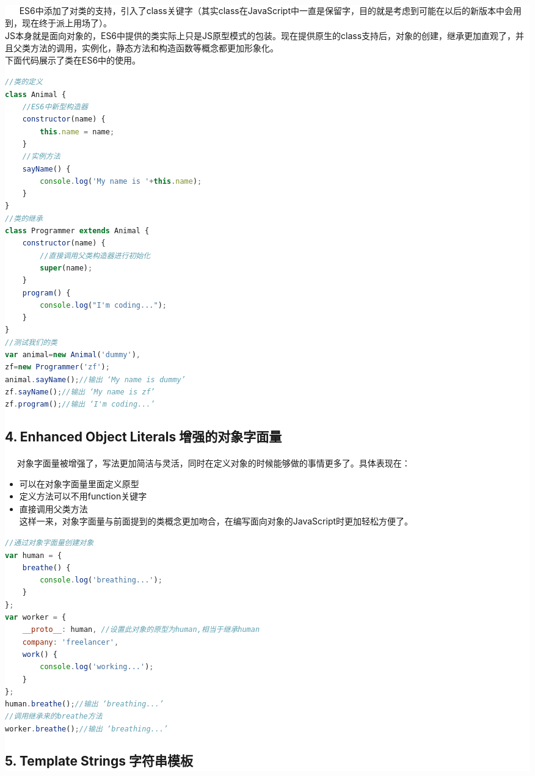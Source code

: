 ```javascript
```
      ES6中添加了对类的支持，引入了class关键字（其实class在JavaScript中一直是保留字，目的就是考虑到可能在以后的新版本中会用到，现在终于派上用场了）。<br />
JS本身就是面向对象的，ES6中提供的类实际上只是JS原型模式的包装。现在提供原生的class支持后，对象的创建，继承更加直观了，并且父类方法的调用，实例化，静态方法和构造函数等概念都更加形象化。<br />
下面代码展示了类在ES6中的使用。
```javascript
//类的定义
class Animal {
    //ES6中新型构造器
    constructor(name) {
        this.name = name;
    }
    //实例方法
    sayName() {
        console.log('My name is '+this.name);
    }
}
//类的继承
class Programmer extends Animal {
    constructor(name) {
        //直接调用父类构造器进行初始化
        super(name);
    }
    program() {
        console.log("I'm coding...");
    }
}
//测试我们的类
var animal=new Animal('dummy'),
zf=new Programmer('zf');
animal.sayName();//输出 ‘My name is dummy’
zf.sayName();//输出 ‘My name is zf’
zf.program();//输出 ‘I'm coding...’
```
<a name="c3cd2c0a"></a>
## 4. Enhanced Object Literals 增强的对象字面量
     对象字面量被增强了，写法更加简洁与灵活，同时在定义对象的时候能够做的事情更多了。具体表现在：

- 可以在对象字面量里面定义原型
- 定义方法可以不用function关键字
- 直接调用父类方法<br />
这样一来，对象字面量与前面提到的类概念更加吻合，在编写面向对象的JavaScript时更加轻松方便了。
```javascript
//通过对象字面量创建对象
var human = {
    breathe() {
        console.log('breathing...');
    }
};
var worker = {
    __proto__: human, //设置此对象的原型为human,相当于继承human
    company: 'freelancer',
    work() {
        console.log('working...');
    }
};
human.breathe();//输出 ‘breathing...’
//调用继承来的breathe方法
worker.breathe();//输出 ‘breathing...’
```
<a name="e57f31d6"></a>
## 5. Template Strings 字符串模板